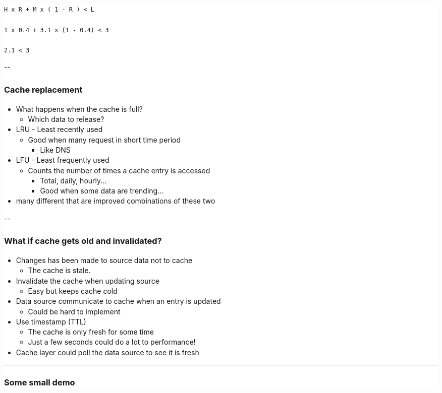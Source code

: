 ```
H x R + M x ( 1 - R ) < L 

1 x 0.4 + 3.1 x (1 - 0.4) < 3

2.1 < 3
```


--
### Cache replacement

* What happens when the cache is full?
  * Which data to release?
* LRU - Least recently used
  * Good when many request in short time period
    * Like DNS
* LFU - Least frequently used
  * Counts the number of times a cache entry is accessed
    * Total, daily, hourly...
    * Good when some data are trending...
* many different that are improved combinations of these two


--
### What if cache gets old and invalidated?
* Changes has been made to source data not to cache
  * The cache is stale.
* Invalidate the cache when updating source
  * Easy but keeps cache cold
* Data source communicate to cache when an entry is updated
  * Could be hard to implement
* Use timestamp (TTL)
  * The cache is only fresh for some time
  * Just a few seconds could do a lot to performance!
* Cache layer could poll the data source to see it is fresh


---
### Some small demo